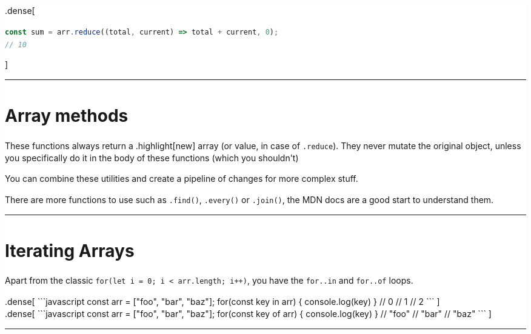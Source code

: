 .dense[
```javascript
const sum = arr.reduce((total, current) => total + current, 0); 
// 10
```
]

---

# Array methods

These functions always return a .highlight[new] array (or value, in case of `.reduce`). They never mutate the original object, unless you specifically do it in the body of these functions (which you shouldn't)

You can combine these utilities and create a pipeline of changes for more complex stuff.

There are more functions to use such as `.find()`, `.every()` or `.join()`, the MDN docs are a good start to understand them.

---

# Iterating Arrays

Apart from the classic `for(let i = 0; i < arr.length; i++)`, you have the `for..in` and `for..of` loops.
<div class="flex-columns-center">
<div>
.dense[
```javascript
const arr = ["foo", "bar", "baz"];
for(const key in arr) {
    console.log(key)
}
// 0
// 1
// 2
```
]
</div>

<div>
.dense[
```javascript
const arr = ["foo", "bar", "baz"];
for(const key of arr) {
    console.log(key)
}
// "foo"
// "bar"
// "baz"
```
]
</div>
</div>

---